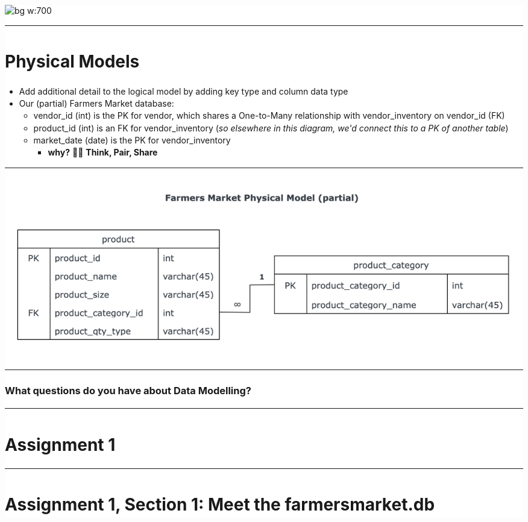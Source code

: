 
![bg w:700](images/01_farmers_market_lm.png)

---


# Physical Models

- Add additional detail to the logical model by adding key type and column data type
- Our (partial) Farmers Market database: 
  - vendor_id (int) is the PK for vendor, which shares a One-to-Many relationship with vendor_inventory on vendor_id (FK)
  - product_id (int) is an FK for vendor_inventory (*so elsewhere in this diagram, we'd connect this to a PK of another table*)
  - market_date (date) is the PK for vendor_inventory
      - **why?** 💭💬 **Think, Pair, Share**

---


![bg w:1000](images/01_farmers_market_pm.png)


---

### What questions do you have about Data Modelling?

---

# Assignment 1

---

# Assignment 1, Section 1: Meet the farmersmarket.db
